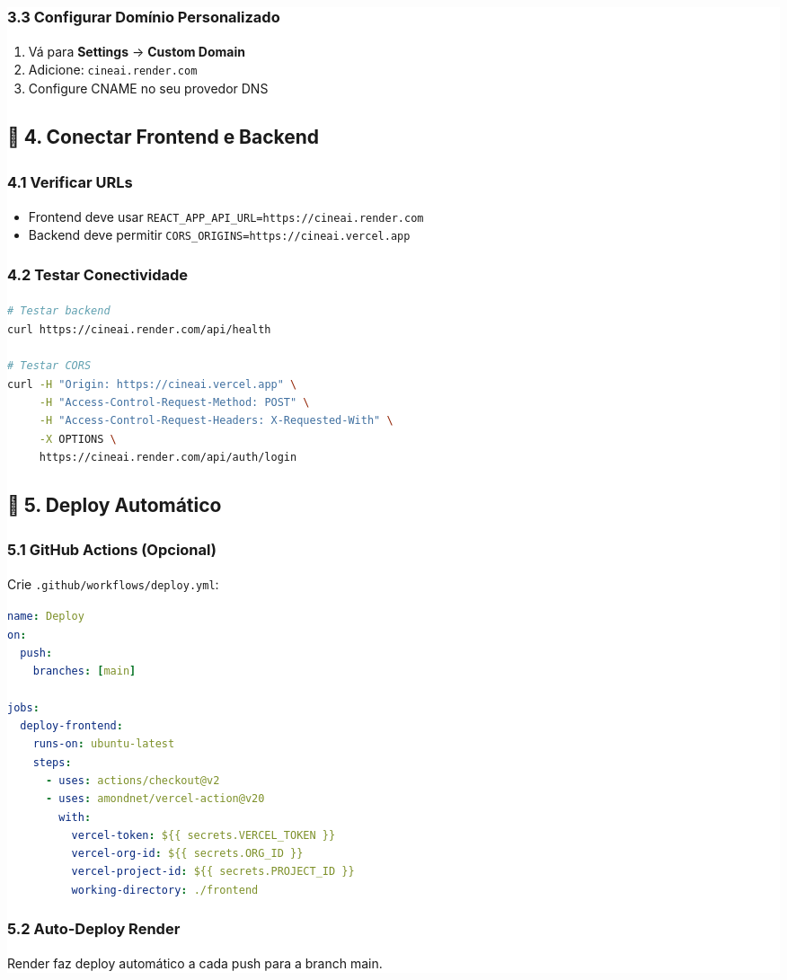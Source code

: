 ### 3.3 Configurar Domínio Personalizado
1. Vá para **Settings** → **Custom Domain**
2. Adicione: `cineai.render.com`
3. Configure CNAME no seu provedor DNS

## 🔗 4. Conectar Frontend e Backend

### 4.1 Verificar URLs
- Frontend deve usar `REACT_APP_API_URL=https://cineai.render.com`
- Backend deve permitir `CORS_ORIGINS=https://cineai.vercel.app`

### 4.2 Testar Conectividade
```bash
# Testar backend
curl https://cineai.render.com/api/health

# Testar CORS
curl -H "Origin: https://cineai.vercel.app" \
     -H "Access-Control-Request-Method: POST" \
     -H "Access-Control-Request-Headers: X-Requested-With" \
     -X OPTIONS \
     https://cineai.render.com/api/auth/login
```

## 🔄 5. Deploy Automático

### 5.1 GitHub Actions (Opcional)
Crie `.github/workflows/deploy.yml`:

```yaml
name: Deploy
on:
  push:
    branches: [main]

jobs:
  deploy-frontend:
    runs-on: ubuntu-latest
    steps:
      - uses: actions/checkout@v2
      - uses: amondnet/vercel-action@v20
        with:
          vercel-token: ${{ secrets.VERCEL_TOKEN }}
          vercel-org-id: ${{ secrets.ORG_ID }}
          vercel-project-id: ${{ secrets.PROJECT_ID }}
          working-directory: ./frontend
```

### 5.2 Auto-Deploy Render
Render faz deploy automático a cada push para a branch main.
